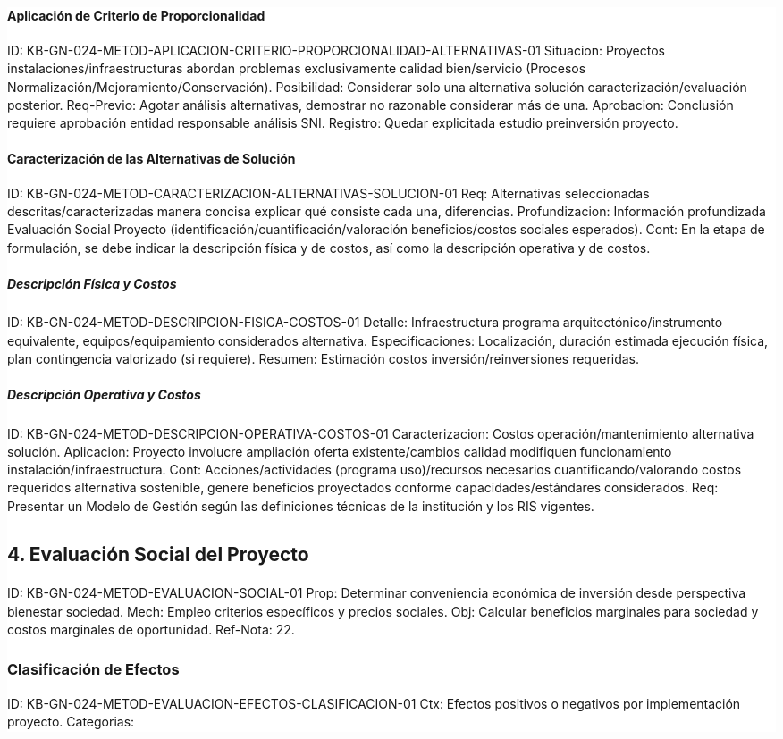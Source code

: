 #### Aplicación de Criterio de Proporcionalidad

ID: KB-GN-024-METOD-APLICACION-CRITERIO-PROPORCIONALIDAD-ALTERNATIVAS-01
Situacion: Proyectos instalaciones/infraestructuras abordan problemas exclusivamente calidad bien/servicio (Procesos Normalización/Mejoramiento/Conservación).
Posibilidad: Considerar solo una alternativa solución caracterización/evaluación posterior.
Req-Previo: Agotar análisis alternativas, demostrar no razonable considerar más de una.
Aprobacion: Conclusión requiere aprobación entidad responsable análisis SNI.
Registro: Quedar explicitada estudio preinversión proyecto.

#### Caracterización de las Alternativas de Solución

ID: KB-GN-024-METOD-CARACTERIZACION-ALTERNATIVAS-SOLUCION-01
Req: Alternativas seleccionadas descritas/caracterizadas manera concisa explicar qué consiste cada una, diferencias.
Profundizacion: Información profundizada Evaluación Social Proyecto (identificación/cuantificación/valoración beneficios/costos sociales esperados).
Cont: En la etapa de formulación, se debe indicar la descripción física y de costos, así como la descripción operativa y de costos.

##### Descripción Física y Costos

ID: KB-GN-024-METOD-DESCRIPCION-FISICA-COSTOS-01
Detalle: Infraestructura programa arquitectónico/instrumento equivalente, equipos/equipamiento considerados alternativa.
Especificaciones: Localización, duración estimada ejecución física, plan contingencia valorizado (si requiere).
Resumen: Estimación costos inversión/reinversiones requeridas.

##### Descripción Operativa y Costos

ID: KB-GN-024-METOD-DESCRIPCION-OPERATIVA-COSTOS-01
Caracterizacion: Costos operación/mantenimiento alternativa solución.
Aplicacion: Proyecto involucre ampliación oferta existente/cambios calidad modifiquen funcionamiento instalación/infraestructura.
Cont: Acciones/actividades (programa uso)/recursos necesarios cuantificando/valorando costos requeridos alternativa sostenible, genere beneficios proyectados conforme capacidades/estándares considerados.
Req: Presentar un Modelo de Gestión según las definiciones técnicas de la institución y los RIS vigentes.

## 4. Evaluación Social del Proyecto

ID: KB-GN-024-METOD-EVALUACION-SOCIAL-01
Prop: Determinar conveniencia económica de inversión desde perspectiva bienestar sociedad.
Mech: Empleo criterios específicos y precios sociales.
Obj: Calcular beneficios marginales para sociedad y costos marginales de oportunidad.
Ref-Nota: 22.

### Clasificación de Efectos

ID: KB-GN-024-METOD-EVALUACION-EFECTOS-CLASIFICACION-01
Ctx: Efectos positivos o negativos por implementación proyecto.
Categorias:
